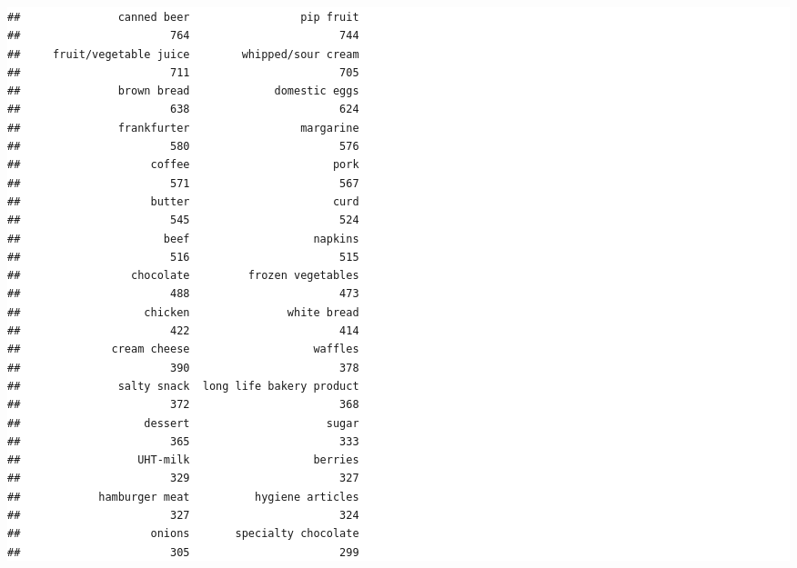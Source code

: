     ##               canned beer                 pip fruit 
    ##                       764                       744 
    ##     fruit/vegetable juice        whipped/sour cream 
    ##                       711                       705 
    ##               brown bread             domestic eggs 
    ##                       638                       624 
    ##               frankfurter                 margarine 
    ##                       580                       576 
    ##                    coffee                      pork 
    ##                       571                       567 
    ##                    butter                      curd 
    ##                       545                       524 
    ##                      beef                   napkins 
    ##                       516                       515 
    ##                 chocolate         frozen vegetables 
    ##                       488                       473 
    ##                   chicken               white bread 
    ##                       422                       414 
    ##              cream cheese                   waffles 
    ##                       390                       378 
    ##               salty snack  long life bakery product 
    ##                       372                       368 
    ##                   dessert                     sugar 
    ##                       365                       333 
    ##                  UHT-milk                   berries 
    ##                       329                       327 
    ##            hamburger meat          hygiene articles 
    ##                       327                       324 
    ##                    onions       specialty chocolate 
    ##                       305                       299 